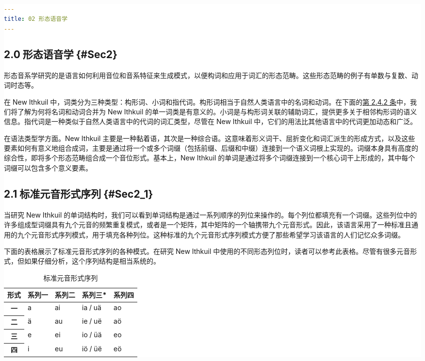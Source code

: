 ```yaml
---
title: 02 形态语音学
---
```

## 2.0 形态语音学 {#Sec2}

形态音系学研究的是语言如何利用音位和音系特征来生成模式，以便构词和应用于词汇的形态范畴。这些形态范畴的例子有单数与复数、动词时态等。

在 New Ithkuil 中，词类分为三种类型：构形词、小词和指代词。构形词相当于自然人类语言中的名词和动词。在下面的[第 2.4.2 条](02#Sec2_4_2)中，我们将了解为何将名词和动词合并为 New Ithkuil 的单一词类是有意义的。小词是与构形词关联的辅助词汇，提供更多关于相邻构形词的语义信息。指代词是一种类似于自然人类语言中的代词的词汇类型，尽管在 New Ithkuil 中，它们的用法比其他语言中的代词更加动态和广泛。

在语法类型学方面。New Ithkuil 主要是一种黏着语，其次是一种综合语。这意味着形义词干、屈折变化和词汇派生的形成方式，以及这些要素如何有意义地组合成词，主要是通过将一个或多个词缀（包括前缀、后缀和中缀）连接到一个语义词根上实现的。词缀本身具有高度的综合性，即将多个形态范畴组合成一个音位形式。基本上，New Ithkuil 的单词是通过将多个词缀连接到一个核心词干上形成的，其中每个词缀可以包含多个意义要素。

## 2.1 标准元音形式序列 {#Sec2_1}

当研究 New Ithkuil 的单词结构时，我们可以看到单词结构是通过一系列顺序的列位来操作的。每个列位都填充有一个词缀。这些列位中的许多组成型词缀具有九个元音的频繁重复模式，或者是一个矩阵，其中矩阵的一个轴携带九个元音形式。因此，该语言采用了一种标准且通用的九个元音形式序列模式，用于填充各种列位。这种标准的九个元音形式序列模式方便了那些希望学习该语言的人们记忆众多词缀。

下面的表格展示了标准元音形式序列的各种模式。在研究 New Ithkuil 中使用的不同形态列位时，读者可以参考此表格。尽管有很多元音形式，但如果仔细分析，这个序列结构是相当系统的。

<div class="table-3">

<table>
  <caption>标准元音形式序列</caption>
  <thead>
    <tr>
      <th>形式</th>
      <th>系列一</th>
      <th>系列二</th>
      <th>系列三&#42;</th>
      <th>系列四</th>
    </tr>
  </thead>
  <tbody>
    <tr>
      <th>一</th>
      <td>a</td>
      <td>ai</td>
      <td>ia / uä</td>
      <td>ao</td>
    </tr>
    <tr>
      <th>二</th>
      <td>ä</td>
      <td>au</td>
      <td>ie / uë</td>
      <td>aö</td>
    </tr>
    <tr>
      <th>三</th>
      <td>e</td>
      <td>ei</td>
      <td>io / üä</td>
      <td>eo</td>
    </tr>
    <tr>
      <th>四</th>
      <td>i</td>
      <td>eu</td>
      <td>iö / üë</td>
      <td>eö</td>
